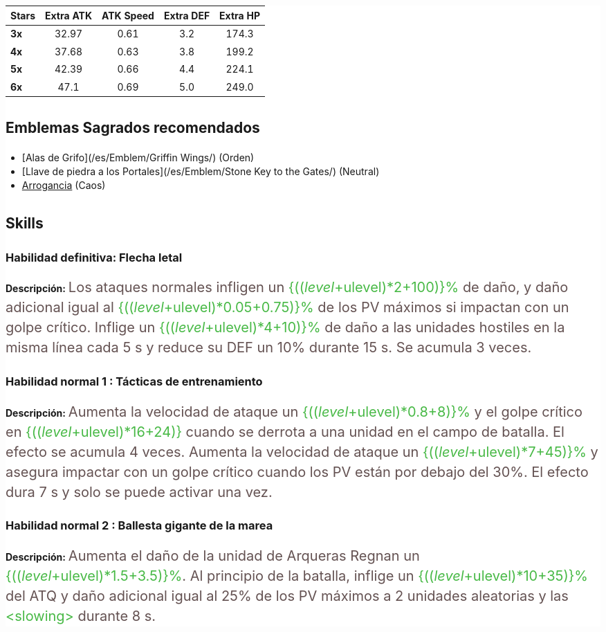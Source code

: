   |          Stars      |  Extra ATK |  ATK Speed | Extra DEF |    Extra HP   | 
  |:--------------------|:----------:|:----------:|:---------:|:-------------:|
  | **3x** <i class="fas fa-star"/> | 32.97 | 0.61 | 3.2 | 174.3 |
  | **4x** <i class="fas fa-star"/> | 37.68 | 0.63 | 3.8 | 199.2 |
  | **5x** <i class="fas fa-star"/> | 42.39 | 0.66 | 4.4 | 224.1 |
  | **6x** <i class="fas fa-star"/> | 47.1 | 0.69 | 5.0 | 249.0 |

## Emblemas Sagrados recomendados

* [Alas de Grifo](/es/Emblem/Griffin Wings/) (Orden)
* [Llave de piedra a los Portales](/es/Emblem/Stone Key to the Gates/) (Neutral)
* [Arrogancia](/es/Emblem/Arrogance/) (Caos)

## Skills
### Habilidad definitiva: Flecha letal
 **Descripción:** <span style="color: #645252;font-size:20px">Los ataques normales infligen un </span><span style="color: black"><span style="color: #48b946;font-size:20px">{(($level+$ulevel)*2+100)}%</span><span style="color: black"><span style="color: #645252;font-size:20px"> de daño, y daño adicional igual al </span><span style="color: black"><span style="color: #48b946;font-size:20px">{(($level+$ulevel)*0.05+0.75)}%</span><span style="color: black"><span style="color: #645252;font-size:20px"> de los PV máximos si impactan con un golpe crítico. Inflige un </span><span style="color: black"><span style="color: #48b946;font-size:20px">{(($level+$ulevel)*4+10)}%</span><span style="color: black"><span style="color: #645252;font-size:20px"> de daño a las unidades hostiles en la misma línea cada 5 s y reduce su DEF un 10% durante 15 s. Se acumula 3 veces.</span><span style="color: black">

### Habilidad normal 1 : Tácticas de entrenamiento
 **Descripción:** <span style="color: #645252;font-size:20px">Aumenta la velocidad de ataque un </span><span style="color: black"><span style="color: #48b946;font-size:20px">{(($level+$ulevel)*0.8+8)}%</span><span style="color: black"><span style="color: #645252;font-size:20px"> y el golpe crítico en </span><span style="color: black"><span style="color: #48b946;font-size:20px">{(($level+$ulevel)*16+24)}</span><span style="color: black"><span style="color: #645252;font-size:20px"> cuando se derrota a una unidad en el campo de batalla. El efecto se acumula 4 veces. Aumenta la velocidad de ataque un </span><span style="color: black"><span style="color: #48b946;font-size:20px">{(($level+$ulevel)*7+45)}%</span><span style="color: black"><span style="color: #645252;font-size:20px"> y asegura impactar con un golpe crítico cuando los PV están por debajo del 30%. El efecto dura 7 s y solo se puede activar una vez.</span><span style="color: black">

### Habilidad normal 2 : Ballesta gigante de la marea
 **Descripción:** <span style="color: #645252;font-size:20px">Aumenta el daño de la unidad de Arqueras Regnan un </span><span style="color: black"><span style="color: #48b946;font-size:20px">{(($level+$ulevel)*1.5+3.5)}%</span><span style="color: black"><span style="color: #645252;font-size:20px">. Al principio de la batalla, inflige un </span><span style="color: black"><span style="color: #48b946;font-size:20px">{(($level+$ulevel)*10+35)}%</span><span style="color: black"><span style="color: #645252;font-size:20px"> del ATQ y daño adicional igual al 25% de los PV máximos a 2 unidades aleatorias y las </span><span style="color: black"><span style="color: #48b946;font-size:20px">&lt;slowing&gt;</span><span style="color: black"><span style="color: #645252;font-size:20px"> durante 8 s.</span><span style="color: black">
